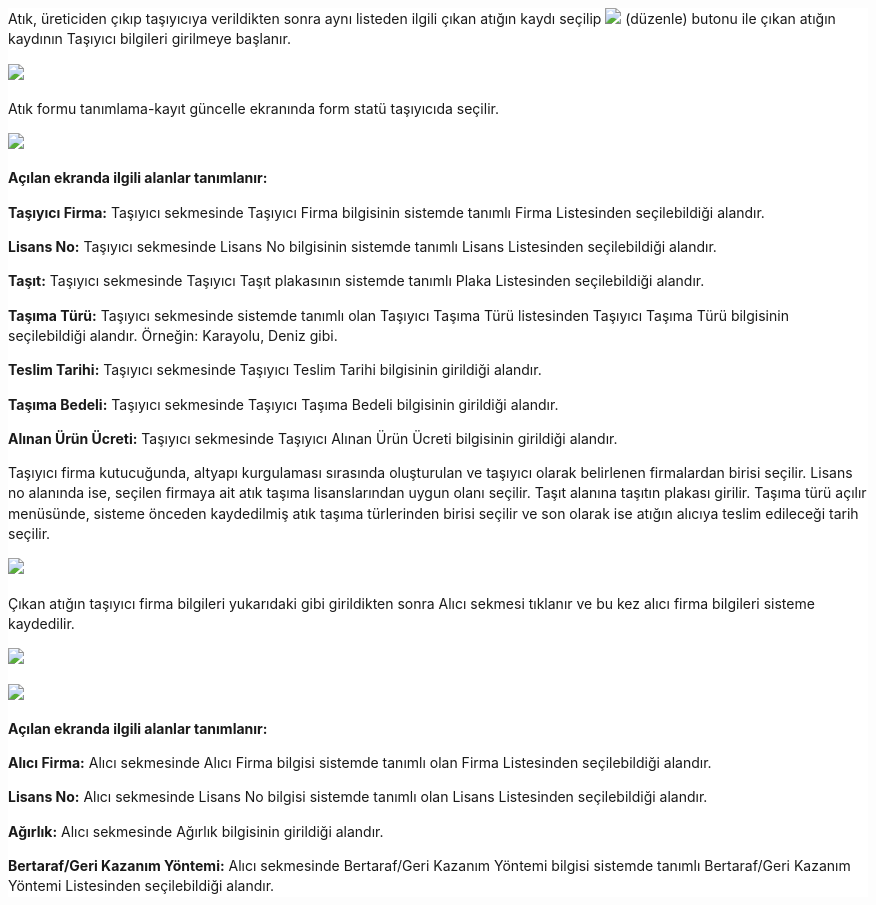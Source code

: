 Atık, üreticiden çıkıp taşıyıcıya verildikten sonra aynı listeden ilgili çıkan atığın kaydı seçilip ![](https://docsbimser.blob.core.windows.net/imagecontainer/auto-upload339fdb85-34a1-47d6-951e-827f330a2fa4) (düzenle) butonu ile çıkan atığın kaydının Taşıyıcı bilgileri girilmeye başlanır.

![](https://docsbimser.blob.core.windows.net/imagecontainer/auto-upload428a3575-9ae6-4544-933a-9b9663de1956)

Atık formu tanımlama-kayıt güncelle ekranında form statü taşıyıcıda seçilir.

![](https://docsbimser.blob.core.windows.net/imagecontainer/auto-upload5d4dd271-42ec-451a-b593-7e106636cd74)

**Açılan ekranda ilgili alanlar tanımlanır:**

**Taşıyıcı Firma:** Taşıyıcı sekmesinde Taşıyıcı Firma bilgisinin sistemde tanımlı Firma Listesinden seçilebildiği alandır.

**Lisans No:** Taşıyıcı sekmesinde Lisans No bilgisinin sistemde tanımlı Lisans Listesinden seçilebildiği alandır.

**Taşıt:** Taşıyıcı sekmesinde Taşıyıcı Taşıt plakasının sistemde tanımlı Plaka Listesinden seçilebildiği alandır.

**Taşıma Türü:** Taşıyıcı sekmesinde sistemde tanımlı olan Taşıyıcı Taşıma Türü listesinden Taşıyıcı Taşıma Türü bilgisinin seçilebildiği alandır. Örneğin: Karayolu, Deniz gibi.

**Teslim Tarihi:** Taşıyıcı sekmesinde Taşıyıcı Teslim Tarihi bilgisinin girildiği alandır.

**Taşıma Bedeli:** Taşıyıcı sekmesinde Taşıyıcı Taşıma Bedeli bilgisinin girildiği alandır.

**Alınan Ürün Ücreti:** Taşıyıcı sekmesinde Taşıyıcı Alınan Ürün Ücreti bilgisinin girildiği alandır.

Taşıyıcı firma kutucuğunda, altyapı kurgulaması sırasında oluşturulan ve taşıyıcı olarak belirlenen firmalardan birisi seçilir. Lisans no alanında ise, seçilen firmaya ait atık taşıma lisanslarından uygun olanı seçilir. Taşıt alanına taşıtın plakası girilir. Taşıma türü açılır menüsünde, sisteme önceden kaydedilmiş atık taşıma türlerinden birisi seçilir ve son olarak ise atığın alıcıya teslim edileceği tarih seçilir.

![](https://docsbimser.blob.core.windows.net/imagecontainer/auto-upload7f760b5c-3eba-4f59-b9f1-9d4edf1b0f0c)

Çıkan atığın taşıyıcı firma bilgileri yukarıdaki gibi girildikten sonra Alıcı sekmesi tıklanır ve bu kez alıcı firma bilgileri sisteme kaydedilir.

![](https://docsbimser.blob.core.windows.net/imagecontainer/auto-uploada0e5d615-a243-43f4-abef-7d06ce66a9b2)

![](https://docsbimser.blob.core.windows.net/imagecontainer/auto-upload6eae1f03-14ab-4fdf-9743-5a080311285e)

**Açılan ekranda ilgili alanlar tanımlanır:**

**Alıcı Firma:** Alıcı sekmesinde Alıcı Firma bilgisi sistemde tanımlı olan Firma Listesinden seçilebildiği alandır.

**Lisans No:** Alıcı sekmesinde Lisans No bilgisi sistemde tanımlı olan Lisans Listesinden seçilebildiği alandır.

**Ağırlık:** Alıcı sekmesinde Ağırlık bilgisinin girildiği alandır.

**Bertaraf/Geri Kazanım Yöntemi:** Alıcı sekmesinde Bertaraf/Geri Kazanım Yöntemi bilgisi sistemde tanımlı Bertaraf/Geri Kazanım Yöntemi Listesinden seçilebildiği alandır.
